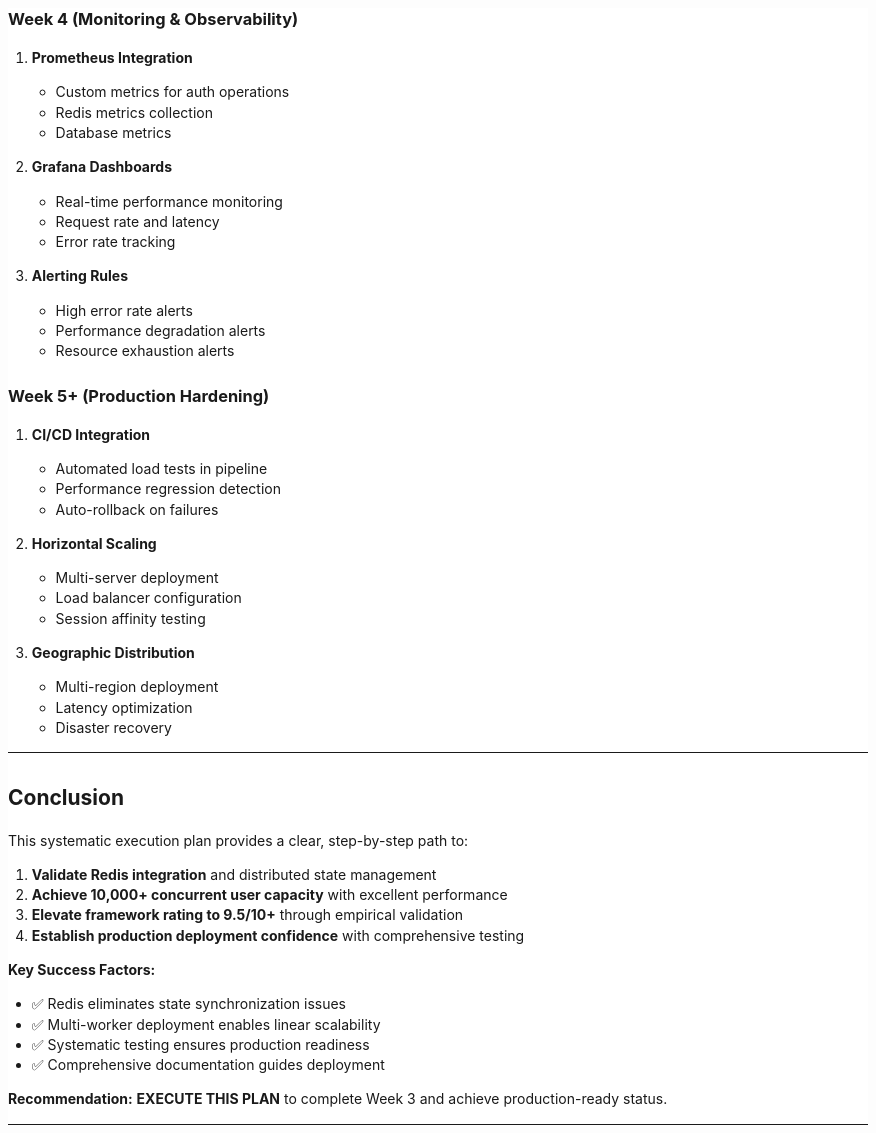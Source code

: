 ### Week 4 (Monitoring & Observability)

1. **Prometheus Integration**
   - Custom metrics for auth operations
   - Redis metrics collection
   - Database metrics

2. **Grafana Dashboards**
   - Real-time performance monitoring
   - Request rate and latency
   - Error rate tracking

3. **Alerting Rules**
   - High error rate alerts
   - Performance degradation alerts
   - Resource exhaustion alerts

### Week 5+ (Production Hardening)

1. **CI/CD Integration**
   - Automated load tests in pipeline
   - Performance regression detection
   - Auto-rollback on failures

2. **Horizontal Scaling**
   - Multi-server deployment
   - Load balancer configuration
   - Session affinity testing

3. **Geographic Distribution**
   - Multi-region deployment
   - Latency optimization
   - Disaster recovery

---

## Conclusion

This systematic execution plan provides a clear, step-by-step path to:

1. **Validate Redis integration** and distributed state management
2. **Achieve 10,000+ concurrent user capacity** with excellent performance
3. **Elevate framework rating to 9.5/10+** through empirical validation
4. **Establish production deployment confidence** with comprehensive testing

**Key Success Factors:**
- ✅ Redis eliminates state synchronization issues
- ✅ Multi-worker deployment enables linear scalability
- ✅ Systematic testing ensures production readiness
- ✅ Comprehensive documentation guides deployment

**Recommendation:** **EXECUTE THIS PLAN** to complete Week 3 and achieve production-ready status.

---
